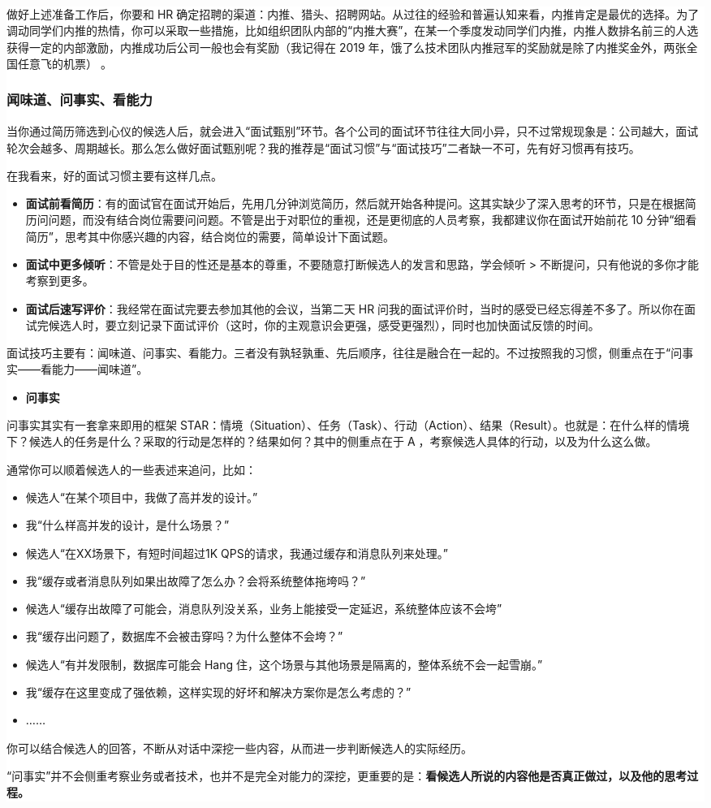 <p data-nodeid="1240">做好上述准备工作后，你要和 HR 确定招聘的渠道：内推、猎头、招聘网站。从过往的经验和普遍认知来看，内推肯定是最优的选择。为了调动同学们内推的热情，你可以采取一些措施，比如组织团队内部的“内推大赛”，在某一个季度发动同学们内推，内推人数排名前三的人选获得一定的内部激励，内推成功后公司一般也会有奖励（我记得在 2019 年，饿了么技术团队内推冠军的奖励就是除了内推奖金外，两张全国任意飞的机票） 。</p>
<h3 data-nodeid="1241">闻味道、问事实、看能力</h3>
<p data-nodeid="1242">当你通过简历筛选到心仪的候选人后，就会进入“面试甄别”环节。各个公司的面试环节往往大同小异，只不过常规现象是：公司越大，面试轮次会越多、周期越长。那么怎么做好面试甄别呢？我的推荐是“面试习惯”与“面试技巧”二者缺一不可，先有好习惯再有技巧。</p>
<p data-nodeid="1243">在我看来，好的面试习惯主要有这样几点。</p>
<ul data-nodeid="1244">
<li data-nodeid="1245">
<p data-nodeid="1246"><strong data-nodeid="1393">面试前看简历</strong>：有的面试官在面试开始后，先用几分钟浏览简历，然后就开始各种提问。这其实缺少了深入思考的环节，只是在根据简历问问题，而没有结合岗位需要问问题。不管是出于对职位的重视，还是更彻底的人员考察，我都建议你在面试开始前花 10 分钟“细看简历”，思考其中你感兴趣的内容，结合岗位的需要，简单设计下面试题。</p>
</li>
<li data-nodeid="1247">
<p data-nodeid="1248"><strong data-nodeid="1398">面试中更多倾听</strong>：不管是处于目的性还是基本的尊重，不要随意打断候选人的发言和思路，学会倾听 &gt; 不断提问，只有他说的多你才能考察到更多。</p>
</li>
<li data-nodeid="1249">
<p data-nodeid="1250"><strong data-nodeid="1403">面试后速写评价</strong>：我经常在面试完要去参加其他的会议，当第二天 HR 问我的面试评价时，当时的感受已经忘得差不多了。所以你在面试完候选人时，要立刻记录下面试评价（这时，你的主观意识会更强，感受更强烈），同时也加快面试反馈的时间。</p>
</li>
</ul>
<p data-nodeid="1251">面试技巧主要有：闻味道、问事实、看能力。三者没有孰轻孰重、先后顺序，往往是融合在一起的。不过按照我的习惯，侧重点在于“问事实——看能力——闻味道”。</p>
<ul data-nodeid="1252">
<li data-nodeid="1253">
<p data-nodeid="1254"><strong data-nodeid="1408">问事实</strong></p>
</li>
</ul>
<p data-nodeid="1255">问事实其实有一套拿来即用的框架 STAR：情境（Situation）、任务（Task）、行动（Action）、结果（Result）。也就是：在什么样的情境下？候选人的任务是什么？采取的行动是怎样的？结果如何？其中的侧重点在于 A ，考察候选人具体的行动，以及为什么这么做。</p>
<p data-nodeid="1256">通常你可以顺着候选人的一些表述来追问，比如：</p>
<ul data-nodeid="1257">
<li data-nodeid="1258">
<p data-nodeid="1259">候选人“在某个项目中，我做了高并发的设计。”</p>
</li>
<li data-nodeid="1260">
<p data-nodeid="1261">我“什么样高并发的设计，是什么场景？”</p>
</li>
<li data-nodeid="1262">
<p data-nodeid="1263">候选人“在XX场景下，有短时间超过1K QPS的请求，我通过缓存和消息队列来处理。”</p>
</li>
<li data-nodeid="1264">
<p data-nodeid="1265">我“缓存或者消息队列如果出故障了怎么办？会将系统整体拖垮吗？”</p>
</li>
<li data-nodeid="1266">
<p data-nodeid="1267">候选人“缓存出故障了可能会，消息队列没关系，业务上能接受一定延迟，系统整体应该不会垮”</p>
</li>
<li data-nodeid="1268">
<p data-nodeid="1269">我“缓存出问题了，数据库不会被击穿吗？为什么整体不会垮？”</p>
</li>
<li data-nodeid="1270">
<p data-nodeid="1271">候选人“有并发限制，数据库可能会 Hang 住，这个场景与其他场景是隔离的，整体系统不会一起雪崩。”</p>
</li>
<li data-nodeid="1272">
<p data-nodeid="1273">我“缓存在这里变成了强依赖，这样实现的好坏和解决方案你是怎么考虑的？”</p>
</li>
<li data-nodeid="1274">
<p data-nodeid="1275">……</p>
</li>
</ul>
<p data-nodeid="1276">你可以结合候选人的回答，不断从对话中深挖一些内容，从而进一步判断候选人的实际经历。</p>
<p data-nodeid="1277">“问事实”并不会侧重考察业务或者技术，也并不是完全对能力的深挖，更重要的是：<strong data-nodeid="1425">看候选人所说的内容他是否真正做过，以及他的思考过程。</strong></p>